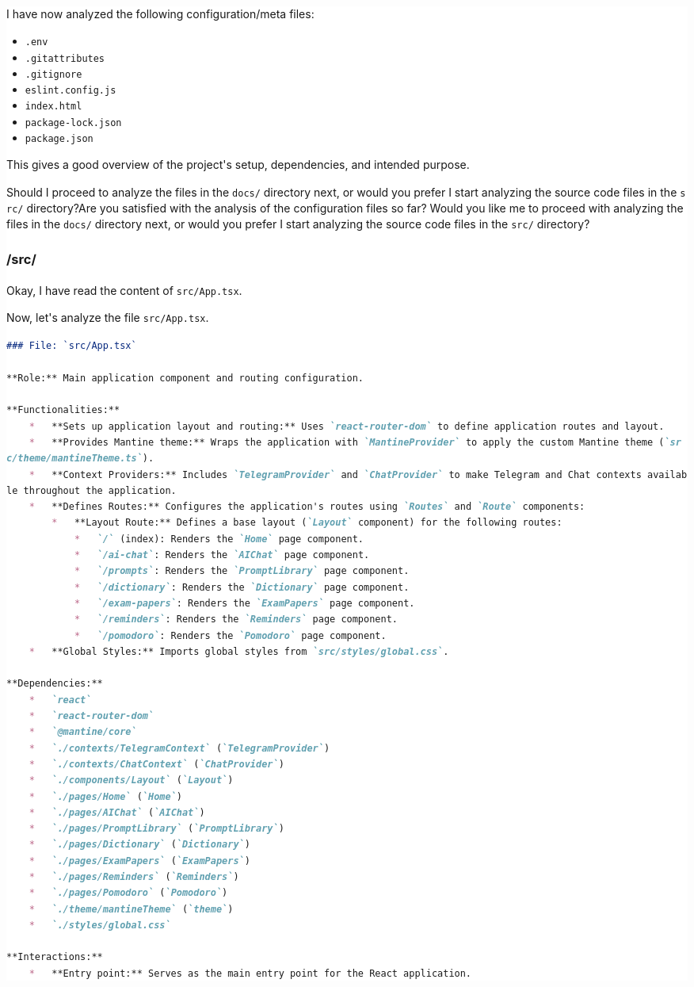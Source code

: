 
I have now analyzed the following configuration/meta files:

*   `.env`
*   `.gitattributes`
*   `.gitignore`
*   `eslint.config.js`
*   `index.html`
*   `package-lock.json`
*   `package.json`

This gives a good overview of the project's setup, dependencies, and intended purpose. 

Should I proceed to analyze the files in the `docs/` directory next, or would you prefer I start analyzing the source code files in the `src/` directory?Are you satisfied with the analysis of the configuration files so far? Would you like me to proceed with analyzing the files in the `docs/` directory next, or would you prefer I start analyzing the source code files in the `src/` directory?

### /src/

Okay, I have read the content of `src/App.tsx`.

Now, let's analyze the file `src/App.tsx`.

```markdown
### File: `src/App.tsx`

**Role:** Main application component and routing configuration.

**Functionalities:**
    *   **Sets up application layout and routing:** Uses `react-router-dom` to define application routes and layout.
    *   **Provides Mantine theme:** Wraps the application with `MantineProvider` to apply the custom Mantine theme (`src/theme/mantineTheme.ts`).
    *   **Context Providers:** Includes `TelegramProvider` and `ChatProvider` to make Telegram and Chat contexts available throughout the application.
    *   **Defines Routes:** Configures the application's routes using `Routes` and `Route` components:
        *   **Layout Route:** Defines a base layout (`Layout` component) for the following routes:
            *   `/` (index): Renders the `Home` page component.
            *   `/ai-chat`: Renders the `AIChat` page component.
            *   `/prompts`: Renders the `PromptLibrary` page component.
            *   `/dictionary`: Renders the `Dictionary` page component.
            *   `/exam-papers`: Renders the `ExamPapers` page component.
            *   `/reminders`: Renders the `Reminders` page component.
            *   `/pomodoro`: Renders the `Pomodoro` page component.
    *   **Global Styles:** Imports global styles from `src/styles/global.css`.

**Dependencies:**
    *   `react`
    *   `react-router-dom`
    *   `@mantine/core`
    *   `./contexts/TelegramContext` (`TelegramProvider`)
    *   `./contexts/ChatContext` (`ChatProvider`)
    *   `./components/Layout` (`Layout`)
    *   `./pages/Home` (`Home`)
    *   `./pages/AIChat` (`AIChat`)
    *   `./pages/PromptLibrary` (`PromptLibrary`)
    *   `./pages/Dictionary` (`Dictionary`)
    *   `./pages/ExamPapers` (`ExamPapers`)
    *   `./pages/Reminders` (`Reminders`)
    *   `./pages/Pomodoro` (`Pomodoro`)
    *   `./theme/mantineTheme` (`theme`)
    *   `./styles/global.css`

**Interactions:**
    *   **Entry point:** Serves as the main entry point for the React application.
```
